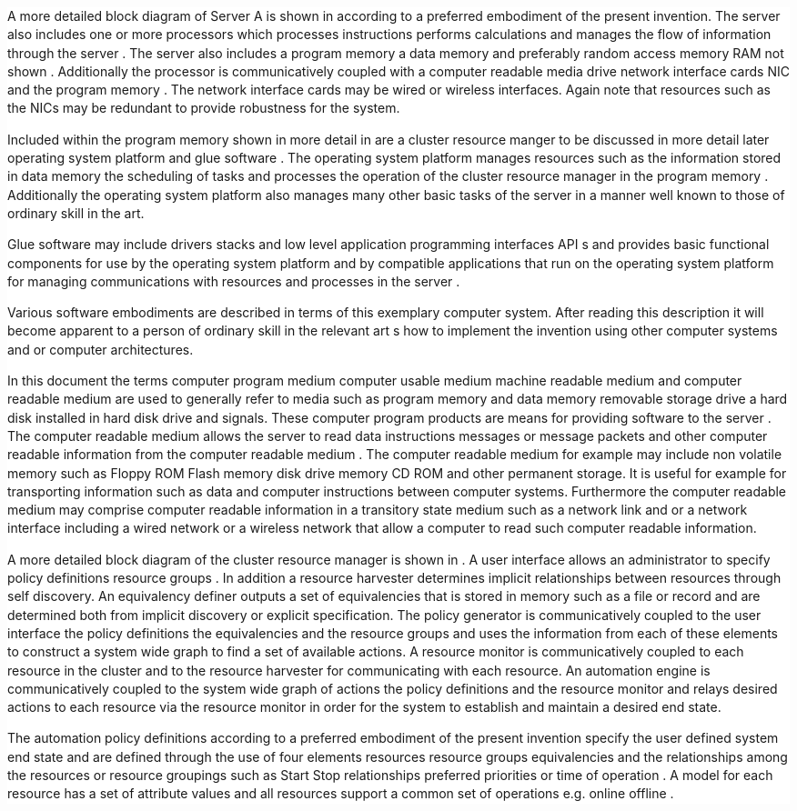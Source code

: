 A more detailed block diagram of Server A is shown in according to a preferred embodiment of the present invention. The server also includes one or more processors which processes instructions performs calculations and manages the flow of information through the server . The server also includes a program memory a data memory and preferably random access memory RAM not shown . Additionally the processor is communicatively coupled with a computer readable media drive network interface cards NIC and the program memory . The network interface cards may be wired or wireless interfaces. Again note that resources such as the NICs may be redundant to provide robustness for the system.

Included within the program memory shown in more detail in are a cluster resource manger to be discussed in more detail later operating system platform and glue software . The operating system platform manages resources such as the information stored in data memory the scheduling of tasks and processes the operation of the cluster resource manager in the program memory . Additionally the operating system platform also manages many other basic tasks of the server in a manner well known to those of ordinary skill in the art.

Glue software may include drivers stacks and low level application programming interfaces API s and provides basic functional components for use by the operating system platform and by compatible applications that run on the operating system platform for managing communications with resources and processes in the server .

Various software embodiments are described in terms of this exemplary computer system. After reading this description it will become apparent to a person of ordinary skill in the relevant art s how to implement the invention using other computer systems and or computer architectures.

In this document the terms computer program medium computer usable medium machine readable medium and computer readable medium are used to generally refer to media such as program memory and data memory removable storage drive a hard disk installed in hard disk drive and signals. These computer program products are means for providing software to the server . The computer readable medium allows the server to read data instructions messages or message packets and other computer readable information from the computer readable medium . The computer readable medium for example may include non volatile memory such as Floppy ROM Flash memory disk drive memory CD ROM and other permanent storage. It is useful for example for transporting information such as data and computer instructions between computer systems. Furthermore the computer readable medium may comprise computer readable information in a transitory state medium such as a network link and or a network interface including a wired network or a wireless network that allow a computer to read such computer readable information.

A more detailed block diagram of the cluster resource manager is shown in . A user interface allows an administrator to specify policy definitions resource groups . In addition a resource harvester determines implicit relationships between resources through self discovery. An equivalency definer outputs a set of equivalencies that is stored in memory such as a file or record and are determined both from implicit discovery or explicit specification. The policy generator is communicatively coupled to the user interface the policy definitions the equivalencies and the resource groups and uses the information from each of these elements to construct a system wide graph to find a set of available actions. A resource monitor is communicatively coupled to each resource in the cluster and to the resource harvester for communicating with each resource. An automation engine is communicatively coupled to the system wide graph of actions the policy definitions and the resource monitor and relays desired actions to each resource via the resource monitor in order for the system to establish and maintain a desired end state.

The automation policy definitions according to a preferred embodiment of the present invention specify the user defined system end state and are defined through the use of four elements resources resource groups equivalencies and the relationships among the resources or resource groupings such as Start Stop relationships preferred priorities or time of operation . A model for each resource has a set of attribute values and all resources support a common set of operations e.g. online offline .
